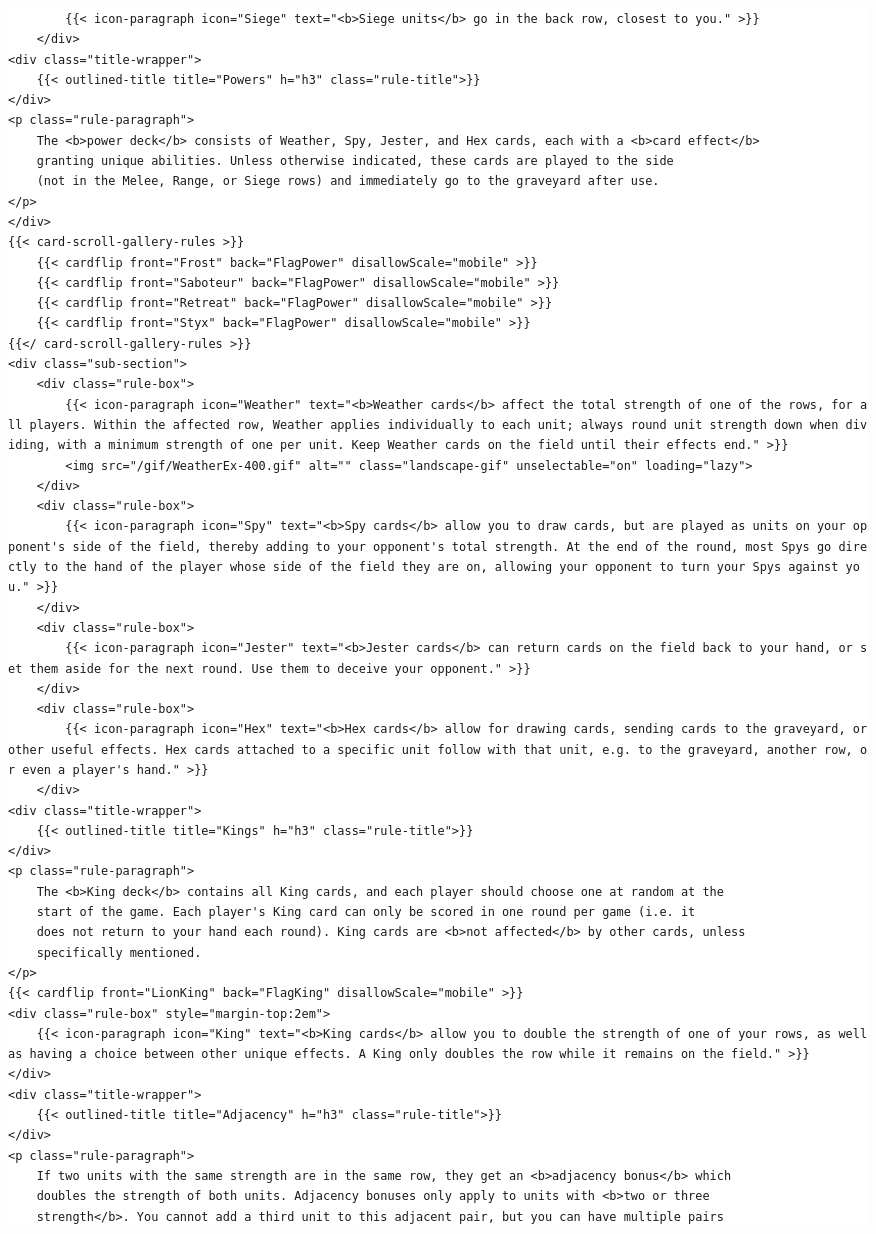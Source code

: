             {{< icon-paragraph icon="Siege" text="<b>Siege units</b> go in the back row, closest to you." >}}
        </div>
    <div class="title-wrapper">
        {{< outlined-title title="Powers" h="h3" class="rule-title">}}
    </div>
    <p class="rule-paragraph">
        The <b>power deck</b> consists of Weather, Spy, Jester, and Hex cards, each with a <b>card effect</b>
        granting unique abilities. Unless otherwise indicated, these cards are played to the side
        (not in the Melee, Range, or Siege rows) and immediately go to the graveyard after use.
    </p>
    </div>
    {{< card-scroll-gallery-rules >}}
        {{< cardflip front="Frost" back="FlagPower" disallowScale="mobile" >}}
        {{< cardflip front="Saboteur" back="FlagPower" disallowScale="mobile" >}}
        {{< cardflip front="Retreat" back="FlagPower" disallowScale="mobile" >}}
        {{< cardflip front="Styx" back="FlagPower" disallowScale="mobile" >}}
    {{</ card-scroll-gallery-rules >}}
    <div class="sub-section">
        <div class="rule-box">
            {{< icon-paragraph icon="Weather" text="<b>Weather cards</b> affect the total strength of one of the rows, for all players. Within the affected row, Weather applies individually to each unit; always round unit strength down when dividing, with a minimum strength of one per unit. Keep Weather cards on the field until their effects end." >}}
            <img src="/gif/WeatherEx-400.gif" alt="" class="landscape-gif" unselectable="on" loading="lazy">
        </div>
        <div class="rule-box">
            {{< icon-paragraph icon="Spy" text="<b>Spy cards</b> allow you to draw cards, but are played as units on your opponent's side of the field, thereby adding to your opponent's total strength. At the end of the round, most Spys go directly to the hand of the player whose side of the field they are on, allowing your opponent to turn your Spys against you." >}}
        </div>
        <div class="rule-box">
            {{< icon-paragraph icon="Jester" text="<b>Jester cards</b> can return cards on the field back to your hand, or set them aside for the next round. Use them to deceive your opponent." >}}
        </div>
        <div class="rule-box">
            {{< icon-paragraph icon="Hex" text="<b>Hex cards</b> allow for drawing cards, sending cards to the graveyard, or other useful effects. Hex cards attached to a specific unit follow with that unit, e.g. to the graveyard, another row, or even a player's hand." >}}
        </div>
    <div class="title-wrapper">
        {{< outlined-title title="Kings" h="h3" class="rule-title">}}
    </div>
    <p class="rule-paragraph">
        The <b>King deck</b> contains all King cards, and each player should choose one at random at the
        start of the game. Each player's King card can only be scored in one round per game (i.e. it
        does not return to your hand each round). King cards are <b>not affected</b> by other cards, unless
        specifically mentioned.
    </p>
    {{< cardflip front="LionKing" back="FlagKing" disallowScale="mobile" >}}
    <div class="rule-box" style="margin-top:2em">
        {{< icon-paragraph icon="King" text="<b>King cards</b> allow you to double the strength of one of your rows, as well as having a choice between other unique effects. A King only doubles the row while it remains on the field." >}}
    </div>
    <div class="title-wrapper">
        {{< outlined-title title="Adjacency" h="h3" class="rule-title">}}
    </div>
    <p class="rule-paragraph">
        If two units with the same strength are in the same row, they get an <b>adjacency bonus</b> which
        doubles the strength of both units. Adjacency bonuses only apply to units with <b>two or three
        strength</b>. You cannot add a third unit to this adjacent pair, but you can have multiple pairs